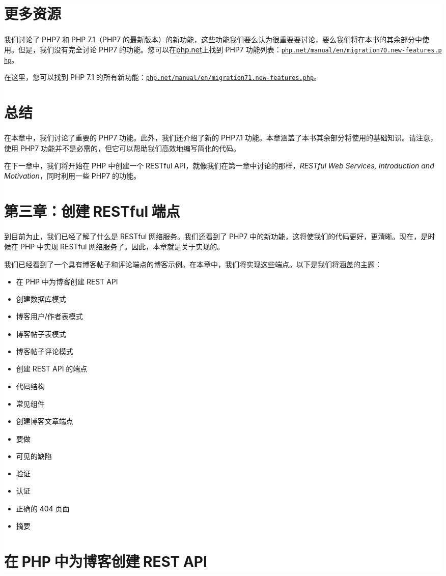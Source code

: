 # 更多资源

我们讨论了 PHP7 和 PHP 7.1（PHP7 的最新版本）的新功能，这些功能我们要么认为很重要要讨论，要么我们将在本书的其余部分中使用。但是，我们没有完全讨论 PHP7 的功能。您可以在[php.net](http://php.net)上找到 PHP7 功能列表：[`php.net/manual/en/migration70.new-features.php`](http://php.net/manual/en/migration70.new-features.php)。

在这里，您可以找到 PHP 7.1 的所有新功能：[`php.net/manual/en/migration71.new-features.php`](http://php.net/manual/en/migration71.new-features.php)。

# 总结

在本章中，我们讨论了重要的 PHP7 功能。此外，我们还介绍了新的 PHP7.1 功能。本章涵盖了本书其余部分将使用的基础知识。请注意，使用 PHP7 功能并不是必需的，但它可以帮助我们高效地编写简化的代码。

在下一章中，我们将开始在 PHP 中创建一个 RESTful API，就像我们在第一章中讨论的那样，*RESTful Web Services, Introduction and Motivation*，同时利用一些 PHP7 的功能。


# 第三章：创建 RESTful 端点

到目前为止，我们已经了解了什么是 RESTful 网络服务。我们还看到了 PHP7 中的新功能，这将使我们的代码更好，更清晰。现在，是时候在 PHP 中实现 RESTful 网络服务了。因此，本章就是关于实现的。

我们已经看到了一个具有博客帖子和评论端点的博客示例。在本章中，我们将实现这些端点。以下是我们将涵盖的主题：

+   在 PHP 中为博客创建 REST API

+   创建数据库模式

+   博客用户/作者表模式

+   博客帖子表模式

+   博客帖子评论模式

+   创建 REST API 的端点

+   代码结构

+   常见组件

+   创建博客文章端点

+   要做

+   可见的缺陷

+   验证

+   认证

+   正确的 404 页面

+   摘要

# 在 PHP 中为博客创建 REST API
